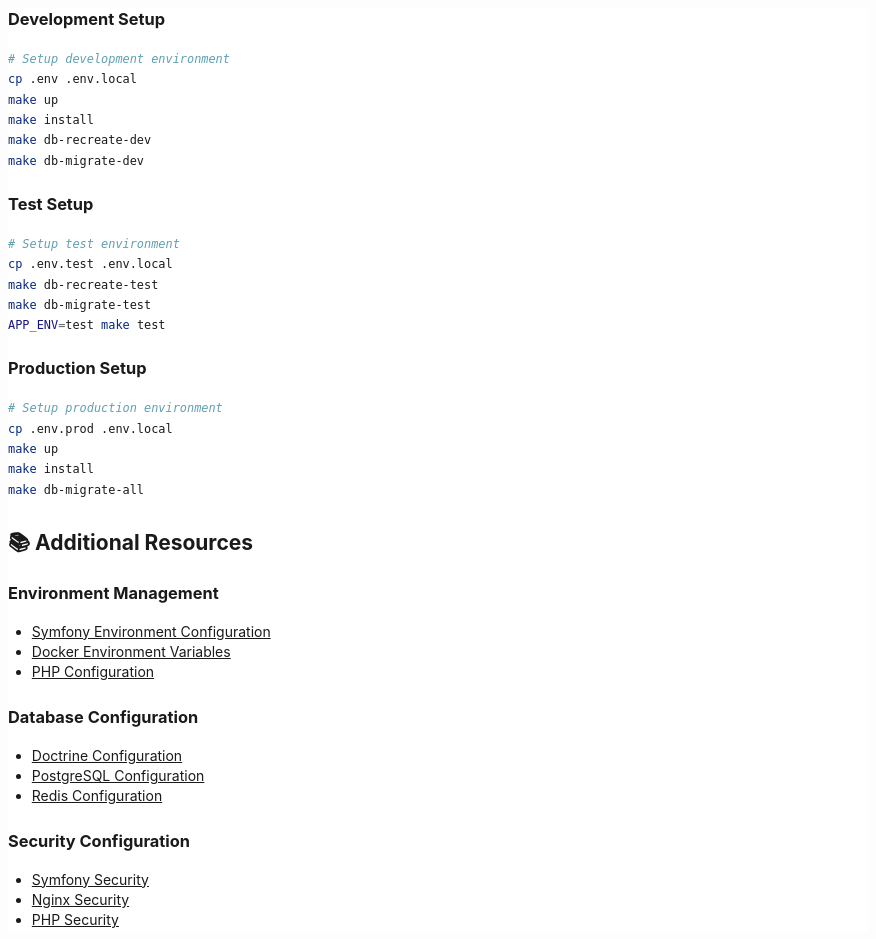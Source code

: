 ### **Development Setup**
```bash
# Setup development environment
cp .env .env.local
make up
make install
make db-recreate-dev
make db-migrate-dev
```

### **Test Setup**
```bash
# Setup test environment
cp .env.test .env.local
make db-recreate-test
make db-migrate-test
APP_ENV=test make test
```

### **Production Setup**
```bash
# Setup production environment
cp .env.prod .env.local
make up
make install
make db-migrate-all
```

## 📚 Additional Resources

### **Environment Management**
- [Symfony Environment Configuration](https://symfony.com/doc/current/configuration.html)
- [Docker Environment Variables](https://docs.docker.com/compose/environment-variables/)
- [PHP Configuration](https://www.php.net/manual/en/configuration.php)

### **Database Configuration**
- [Doctrine Configuration](https://symfony.com/doc/current/doctrine.html)
- [PostgreSQL Configuration](https://www.postgresql.org/docs/current/runtime-config.html)
- [Redis Configuration](https://redis.io/topics/config)

### **Security Configuration**
- [Symfony Security](https://symfony.com/doc/current/security.html)
- [Nginx Security](https://nginx.org/en/docs/http/ngx_http_core_module.html)
- [PHP Security](https://www.php.net/manual/en/security.php) 